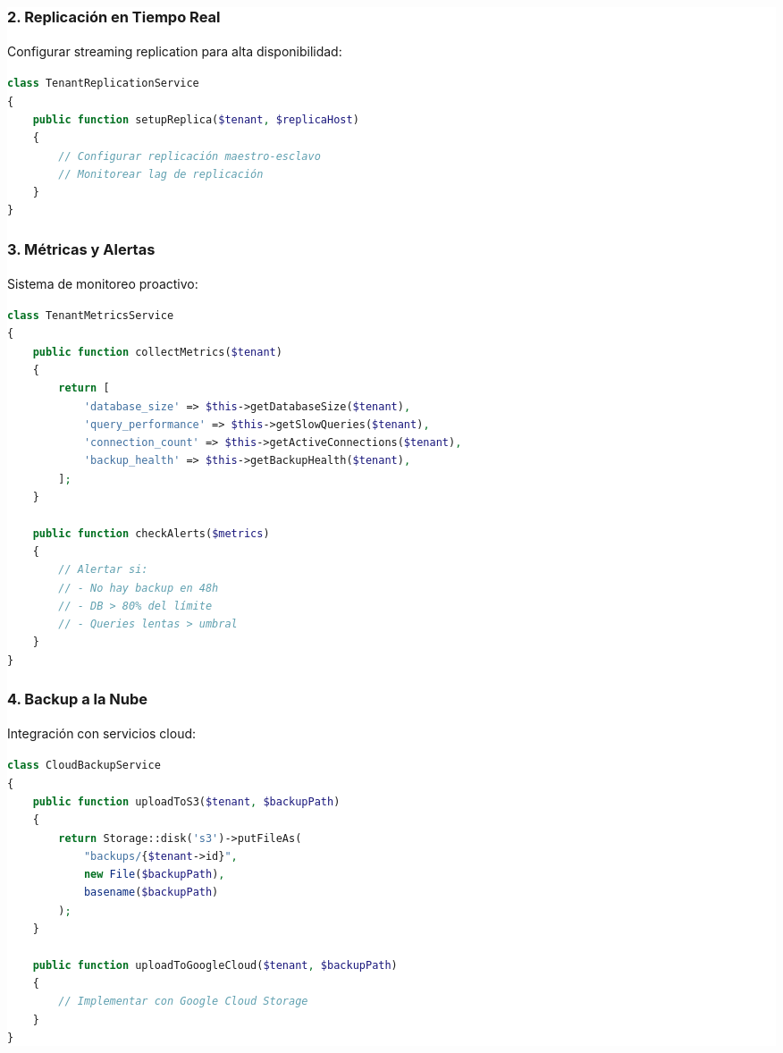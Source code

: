 ### 2. Replicación en Tiempo Real

Configurar streaming replication para alta disponibilidad:

```php
class TenantReplicationService
{
    public function setupReplica($tenant, $replicaHost)
    {
        // Configurar replicación maestro-esclavo
        // Monitorear lag de replicación
    }
}
```

### 3. Métricas y Alertas

Sistema de monitoreo proactivo:

```php
class TenantMetricsService
{
    public function collectMetrics($tenant)
    {
        return [
            'database_size' => $this->getDatabaseSize($tenant),
            'query_performance' => $this->getSlowQueries($tenant),
            'connection_count' => $this->getActiveConnections($tenant),
            'backup_health' => $this->getBackupHealth($tenant),
        ];
    }
    
    public function checkAlerts($metrics)
    {
        // Alertar si:
        // - No hay backup en 48h
        // - DB > 80% del límite
        // - Queries lentas > umbral
    }
}
```

### 4. Backup a la Nube

Integración con servicios cloud:

```php
class CloudBackupService
{
    public function uploadToS3($tenant, $backupPath)
    {
        return Storage::disk('s3')->putFileAs(
            "backups/{$tenant->id}",
            new File($backupPath),
            basename($backupPath)
        );
    }
    
    public function uploadToGoogleCloud($tenant, $backupPath)
    {
        // Implementar con Google Cloud Storage
    }
}
```
